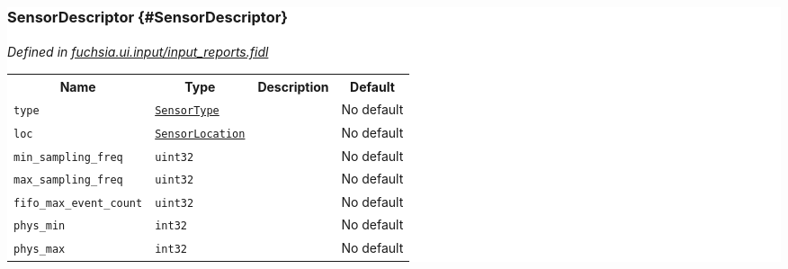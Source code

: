 ### SensorDescriptor {#SensorDescriptor}
*Defined in [fuchsia.ui.input/input_reports.fidl](https://fuchsia.googlesource.com/fuchsia/+/master/sdk/fidl/fuchsia.ui.input/input_reports.fidl#197)*





<table>
    <tr><th>Name</th><th>Type</th><th>Description</th><th>Default</th></tr><tr>
            <td><code>type</code></td>
            <td>
                <code><a class='link' href='#SensorType'>SensorType</a></code>
            </td>
            <td></td>
            <td>No default</td>
        </tr><tr>
            <td><code>loc</code></td>
            <td>
                <code><a class='link' href='#SensorLocation'>SensorLocation</a></code>
            </td>
            <td></td>
            <td>No default</td>
        </tr><tr>
            <td><code>min_sampling_freq</code></td>
            <td>
                <code>uint32</code>
            </td>
            <td></td>
            <td>No default</td>
        </tr><tr>
            <td><code>max_sampling_freq</code></td>
            <td>
                <code>uint32</code>
            </td>
            <td></td>
            <td>No default</td>
        </tr><tr>
            <td><code>fifo_max_event_count</code></td>
            <td>
                <code>uint32</code>
            </td>
            <td></td>
            <td>No default</td>
        </tr><tr>
            <td><code>phys_min</code></td>
            <td>
                <code>int32</code>
            </td>
            <td></td>
            <td>No default</td>
        </tr><tr>
            <td><code>phys_max</code></td>
            <td>
                <code>int32</code>
            </td>
            <td></td>
            <td>No default</td>
        </tr>
</table>
